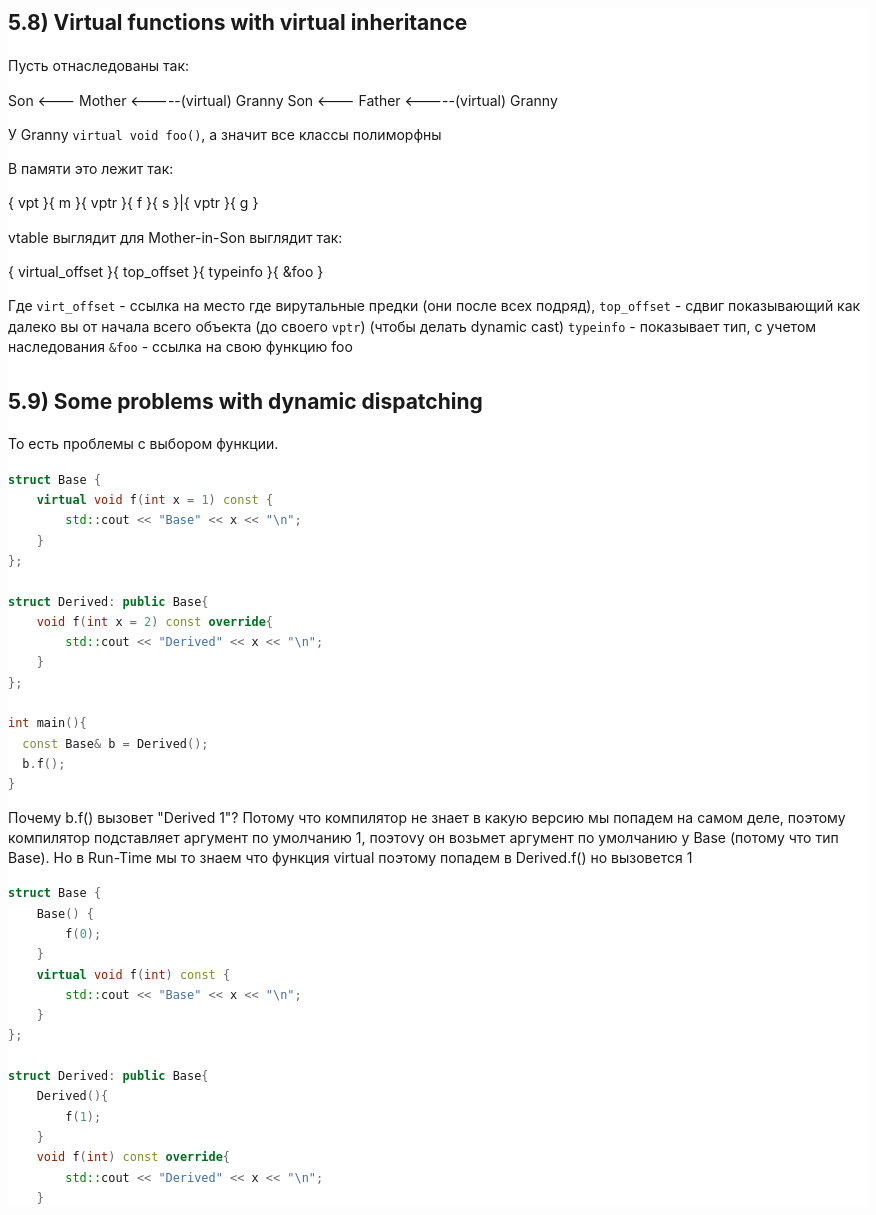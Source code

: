 ## 5.8) Virtual functions with virtual inheritance

Пусть отнаследованы так:

Son <--- Mother <-----(virtual) Granny
Son <--- Father <-----(virtual) Granny

У Granny `virtual void foo()`, а значит все классы полиморфны

В памяти это лежит так:

{  vpt  }{  m  }{  vptr  }{  f  }{  s  }|{  vptr  }{  g  }

vtable выглядит для Mother-in-Son выглядит так:

{  virtual_offset  }{  top_offset  }{  typeinfo  }{  &foo  }

Где `virt_offset` - ссылка на место где вирутальные предки (они после всех подряд), 
`top_offset` - сдвиг показывающий как далеко вы от начала всего объекта (до своего `vptr`) (чтобы делать dynamic cast)
`typeinfo` - показывает тип, с учетом наследования
`&foo` - ссылка на свою функцию foo

## 5.9) Some problems with dynamic dispatching

То есть проблемы с выбором функции.

```cpp
struct Base {
    virtual void f(int x = 1) const {
        std::cout << "Base" << x << "\n";
    }
};

struct Derived: public Base{
    void f(int x = 2) const override{
        std::cout << "Derived" << x << "\n";
    }
};

int main(){
  const Base& b = Derived();
  b.f();
}
```

Почему b.f() вызовет "Derived 1"? Потому что компилятор не знает в какую версию мы попадем на самом деле, поэтому компилятор подставляет аргумент по умолчанию 1, поэтоvу он возьмет аргумент по умолчанию у Base (потому что тип Base). Но в Run-Time мы то знаем что функция virtual поэтому попадем в Derived.f() но вызовется 1

```cpp
struct Base {
    Base() {
        f(0);
    }
    virtual void f(int) const {
        std::cout << "Base" << x << "\n";
    }
};

struct Derived: public Base{
    Derived(){
        f(1);
    }
    void f(int) const override{
        std::cout << "Derived" << x << "\n";
    }
```
